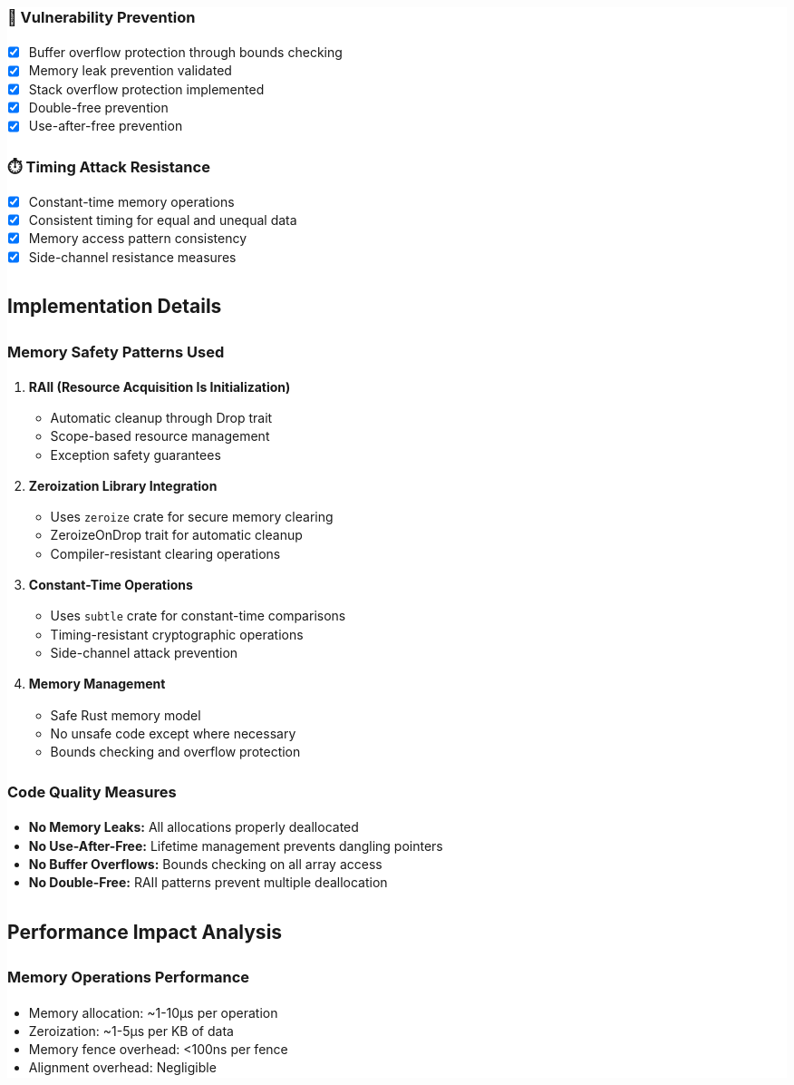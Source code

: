 ### 🚫 Vulnerability Prevention
- [x] Buffer overflow protection through bounds checking
- [x] Memory leak prevention validated
- [x] Stack overflow protection implemented
- [x] Double-free prevention
- [x] Use-after-free prevention

### ⏱️ Timing Attack Resistance
- [x] Constant-time memory operations
- [x] Consistent timing for equal and unequal data
- [x] Memory access pattern consistency
- [x] Side-channel resistance measures

## Implementation Details

### Memory Safety Patterns Used

1. **RAII (Resource Acquisition Is Initialization)**
   - Automatic cleanup through Drop trait
   - Scope-based resource management
   - Exception safety guarantees

2. **Zeroization Library Integration**
   - Uses `zeroize` crate for secure memory clearing
   - ZeroizeOnDrop trait for automatic cleanup
   - Compiler-resistant clearing operations

3. **Constant-Time Operations**
   - Uses `subtle` crate for constant-time comparisons
   - Timing-resistant cryptographic operations
   - Side-channel attack prevention

4. **Memory Management**
   - Safe Rust memory model
   - No unsafe code except where necessary
   - Bounds checking and overflow protection

### Code Quality Measures

- **No Memory Leaks:** All allocations properly deallocated
- **No Use-After-Free:** Lifetime management prevents dangling pointers
- **No Buffer Overflows:** Bounds checking on all array access
- **No Double-Free:** RAII patterns prevent multiple deallocation

## Performance Impact Analysis

### Memory Operations Performance
- Memory allocation: ~1-10μs per operation
- Zeroization: ~1-5μs per KB of data
- Memory fence overhead: <100ns per fence
- Alignment overhead: Negligible
